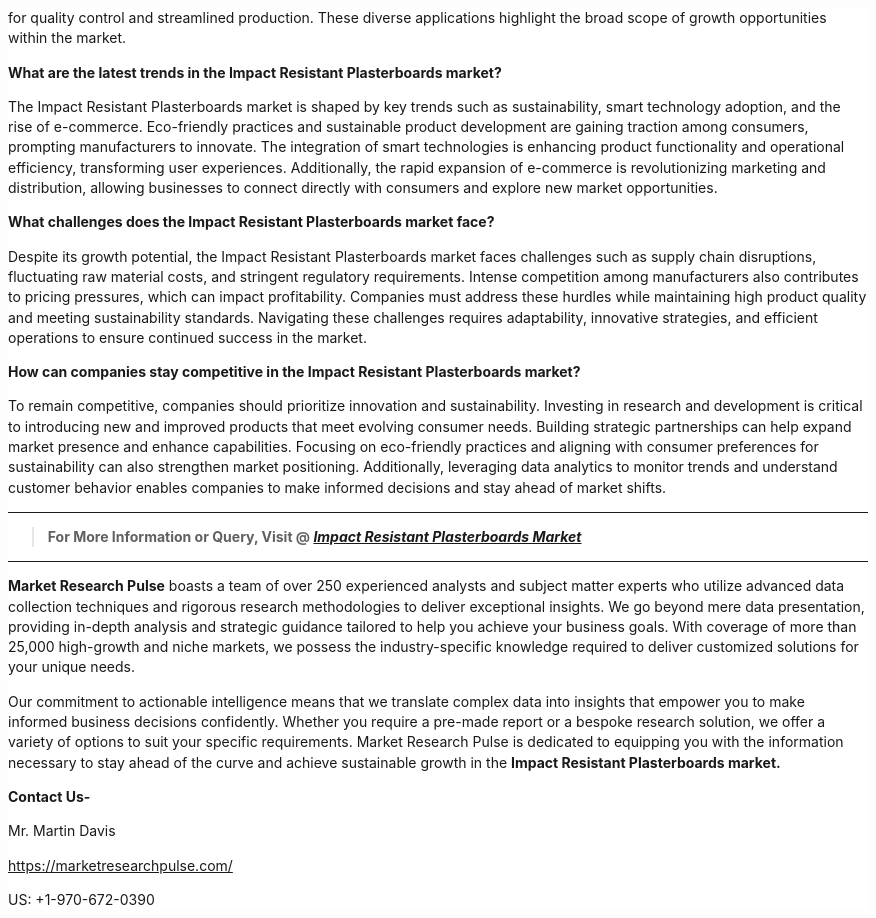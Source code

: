 for quality control and streamlined production. These diverse applications highlight the broad scope of growth opportunities within the market.</p><p><strong>What are the latest trends in the Impact Resistant Plasterboards market?</strong></p><p>The Impact Resistant Plasterboards market is shaped by key trends such as sustainability, smart technology adoption, and the rise of e-commerce. Eco-friendly practices and sustainable product development are gaining traction among consumers, prompting manufacturers to innovate. The integration of smart technologies is enhancing product functionality and operational efficiency, transforming user experiences. Additionally, the rapid expansion of e-commerce is revolutionizing marketing and distribution, allowing businesses to connect directly with consumers and explore new market opportunities.</p><p><strong>What challenges does the Impact Resistant Plasterboards market face?</strong></p><p>Despite its growth potential, the Impact Resistant Plasterboards market faces challenges such as supply chain disruptions, fluctuating raw material costs, and stringent regulatory requirements. Intense competition among manufacturers also contributes to pricing pressures, which can impact profitability. Companies must address these hurdles while maintaining high product quality and meeting sustainability standards. Navigating these challenges requires adaptability, innovative strategies, and efficient operations to ensure continued success in the market.</p><p><strong>How can companies stay competitive in the Impact Resistant Plasterboards market?</strong></p><p>To remain competitive, companies should prioritize innovation and sustainability. Investing in research and development is critical to introducing new and improved products that meet evolving consumer needs. Building strategic partnerships can help expand market presence and enhance capabilities. Focusing on eco-friendly practices and aligning with consumer preferences for sustainability can also strengthen market positioning. Additionally, leveraging data analytics to monitor trends and understand customer behavior enables companies to make informed decisions and stay ahead of market shifts.</p><hr /><blockquote><p><strong>For More Information or Query, Visit @&nbsp;<em><a href="https://marketresearchpulse.com/report/50308/impact-resistant-plasterboards-market?utm_source=Linkedin&utm_medium=023">Impact Resistant Plasterboards Market</a></em></strong></p></blockquote><hr /><p><strong>Market Research Pulse</strong> boasts a team of over 250 experienced analysts and subject matter experts who utilize advanced data collection techniques and rigorous research methodologies to deliver exceptional insights. We go beyond mere data presentation, providing in-depth analysis and strategic guidance tailored to help you achieve your business goals. With coverage of more than 25,000 high-growth and niche markets, we possess the industry-specific knowledge required to deliver customized solutions for your unique needs.</p><p>Our commitment to actionable intelligence means that we translate complex data into insights that empower you to make informed business decisions confidently. Whether you require a pre-made report or a bespoke research solution, we offer a variety of options to suit your specific requirements. Market Research Pulse is dedicated to equipping you with the information necessary to stay ahead of the curve and achieve sustainable growth in the <strong>Impact Resistant Plasterboards market.</strong></p><p><strong>Contact Us-</strong></p><p>Mr. Martin Davis</p><p>https://marketresearchpulse.com/</p><p>US: +1-970-672-0390</p>
